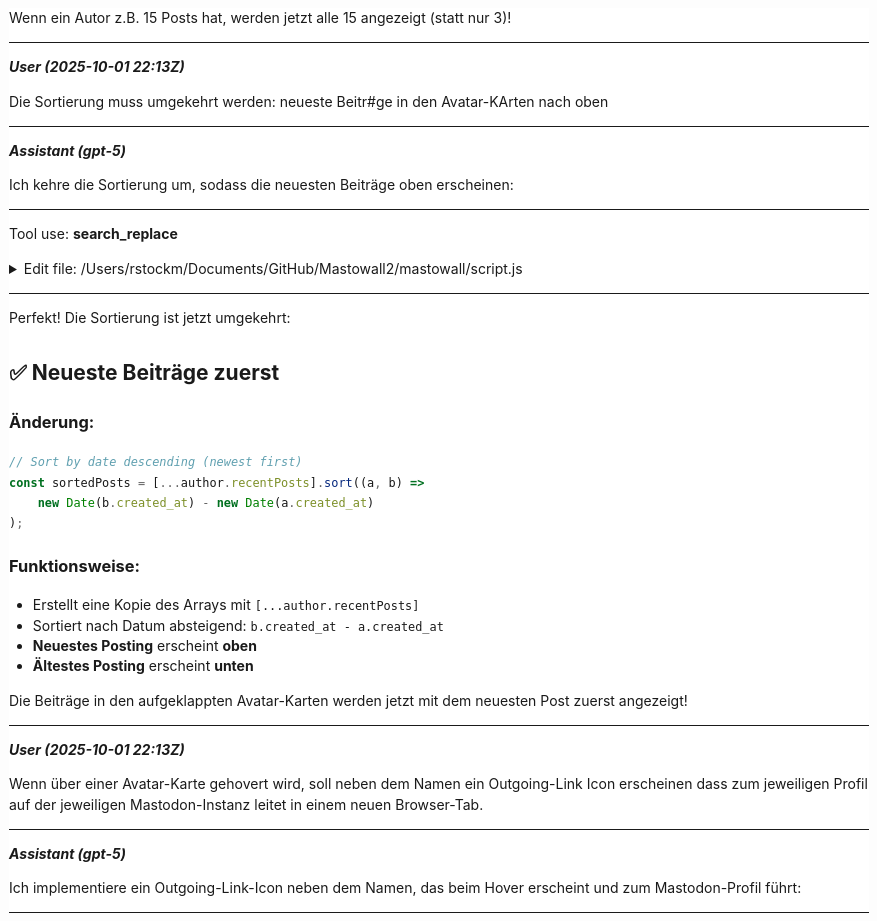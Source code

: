 Wenn ein Autor z.B. 15 Posts hat, werden jetzt alle 15 angezeigt (statt nur 3)!

---

_**User (2025-10-01 22:13Z)**_

Die Sortierung muss umgekehrt werden: neueste Beitr#ge in den Avatar-KArten nach oben

---

_**Assistant (gpt-5)**_

Ich kehre die Sortierung um, sodass die neuesten Beiträge oben erscheinen:

---

Tool use: **search_replace**


<details><summary>Edit file: /Users/rstockm/Documents/GitHub/Mastowall2/mastowall/script.js</summary></details>

---

Perfekt! Die Sortierung ist jetzt umgekehrt:

## ✅ **Neueste Beiträge zuerst**

### **Änderung:**
```javascript
// Sort by date descending (newest first)
const sortedPosts = [...author.recentPosts].sort((a, b) => 
    new Date(b.created_at) - new Date(a.created_at)
);
```

### **Funktionsweise:**
- Erstellt eine Kopie des Arrays mit `[...author.recentPosts]`
- Sortiert nach Datum absteigend: `b.created_at - a.created_at`
- **Neuestes Posting** erscheint **oben**
- **Ältestes Posting** erscheint **unten**

Die Beiträge in den aufgeklappten Avatar-Karten werden jetzt mit dem neuesten Post zuerst angezeigt!

---

_**User (2025-10-01 22:13Z)**_

Wenn über einer Avatar-Karte gehovert wird, soll neben dem Namen ein Outgoing-Link Icon erscheinen dass zum jeweiligen Profil auf der jeweiligen Mastodon-Instanz leitet in einem neuen Browser-Tab.

---

_**Assistant (gpt-5)**_

Ich implementiere ein Outgoing-Link-Icon neben dem Namen, das beim Hover erscheint und zum Mastodon-Profil führt:

---